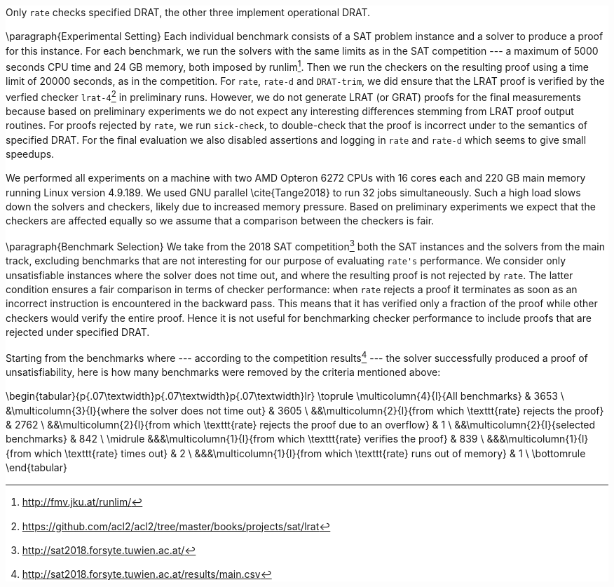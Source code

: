 Only `rate` checks specified DRAT, the other three implement operational DRAT.

\paragraph{Experimental Setting} Each individual benchmark consists of a
SAT problem instance and a solver to produce a proof for this instance.
For each benchmark, we run the solvers with the same limits as in the SAT
competition --- a maximum of 5000 seconds CPU time and 24 GB memory, both
imposed by runlim[^runlim]. Then we run the checkers on the resulting proof
using a time limit of 20000 seconds, as in the competition.  For `rate`,
`rate-d` and `DRAT-trim`, we did ensure that the LRAT proof is verified by
the verfied checker `lrat-4`[^lrat-check] in preliminary runs.  However,
we do not generate LRAT (or GRAT) proofs for the final measurements because
based on preliminary experiments we do not expect any interesting differences
stemming from LRAT proof output routines.  For proofs rejected by `rate`,
we run `sick-check`, to double-check that the proof is incorrect under to
the semantics of specified DRAT.  For the final evaluation we also disabled
assertions and logging in `rate` and `rate-d` which seems to give small
speedups.

We performed all experiments on a machine with two AMD Opteron 6272 CPUs
with 16 cores each and 220 GB main memory running Linux version 4.9.189.
We used GNU parallel \cite{Tange2018} to run 32 jobs simultaneously. Such a
high load slows down the solvers and checkers, likely due to increased memory
pressure. Based on preliminary experiments we expect that the checkers are
affected equally so we assume that a comparison between the checkers is fair.

\paragraph{Benchmark Selection} We take from the 2018 SAT competition[^sc18]
both the SAT instances and the solvers from the main track, excluding
benchmarks that are not interesting for our purpose of evaluating `rate's`
performance.  We consider only unsatisfiable instances where the solver does
not time out, and where the resulting proof is not rejected by `rate`. The
latter condition ensures a fair comparison in terms of checker performance:
when `rate` rejects a proof it terminates as soon as an incorrect instruction
is encountered in the backward pass. This means that it has verified only a
fraction of the proof while other checkers would verify the entire proof. Hence
it is not useful for benchmarking checker performance to include proofs that
are rejected under specified DRAT.

Starting from the benchmarks where --- according to the competition
results[^sc18-results] --- the solver successfully produced a proof of
unsatisfiability, here is how many benchmarks were removed by the criteria
mentioned above:

\begin{tabular}{p{.07\textwidth}p{.07\textwidth}p{.07\textwidth}lr}
\toprule
\multicolumn{4}{l}{All benchmarks}                                            & 3653 \\
&\multicolumn{3}{l}{where the solver does not time out}                       & 3605 \\
&&\multicolumn{2}{l}{from which \texttt{rate} rejects the proof}              & 2762 \\
&&\multicolumn{2}{l}{from which \texttt{rate} rejects the proof due to an overflow} & 1    \\
&&\multicolumn{2}{l}{selected benchmarks}                                     & 842  \\
\midrule
&&&\multicolumn{1}{l}{from which \texttt{rate} verifies the proof}                       & 839  \\
&&&\multicolumn{1}{l}{from which \texttt{rate} times out}                                & 2    \\
&&&\multicolumn{1}{l}{from which \texttt{rate} runs out of memory}                       & 1    \\
\bottomrule
\end{tabular}


[^sortSize]: See the function `sortSize()` in `DRAT-trim`.
[^lrat-check]: <https://github.com/acl2/acl2/tree/master/books/projects/sat/lrat>
[^rupee]: <https://github.com/arpj-rebola/rupee>
[^sc18]: <http://sat2018.forsyte.tuwien.ac.at/>
[^sc18-results]: <http://sat2018.forsyte.tuwien.ac.at/results/main.csv>
[^rate-experiments]: <https://github.com/krobelus/rate-experiments>
[^runlim]: <http://fmv.jku.at/runlim/>
[^toml]: <https://github.com/toml-lang/toml>
[^minisat-post]: <https://groups.google.com/d/msg/minisat/8AXELMFPzPY/8K8Tq-WVBQAJ>
[^mergesat-pr]: <https://github.com/conp-solutions/mergesat/pull/22/>
[^varisat]: <https://github.com/jix/varisat/>
[^varisat-pr]: <https://github.com/jix/varisat/pull/66/>
[^so-survey]: <https://insights.stackoverflow.com/survey/2019>
[^rust]: <https://www.rust-lang.org/>
[^partial-ref]: <https://jix.one/introducing-partial_ref/>
[^reason-deletions-shrinking-trail]: The metric for the number of unique reason
[^drupminisat]: The original patch to `MiniSat` to produce DRUP/DRAT proofs